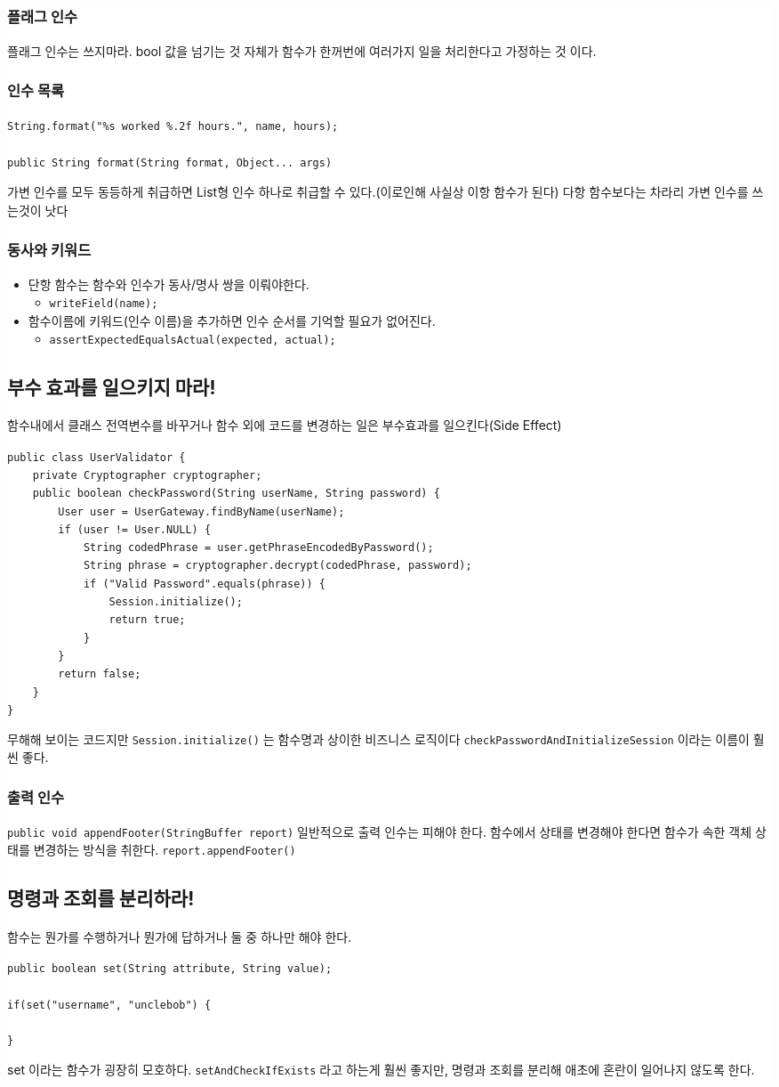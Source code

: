 ### 플래그 인수
플래그 인수는 쓰지마라. 
bool 값을 넘기는 것 자체가 함수가 한꺼번에 여러가지 일을 처리한다고 가정하는 것 이다.

### 인수 목록
```
String.format("%s worked %.2f hours.", name, hours);

public String format(String format, Object... args)
```
가변 인수를 모두 동등하게 취급하면 List형 인수 하나로 취급할 수 있다.(이로인해 사실상 이항 함수가 된다)
다항 함수보다는 차라리 가변 인수를 쓰는것이 낫다

### 동사와 키워드
- 단항 함수는 함수와 인수가 동사/명사 쌍을 이뤄야한다.
    - `writeField(name);`
- 함수이름에 키워드(인수 이름)을 추가하면 인수 순서를 기억할 필요가 없어진다.
    - `assertExpectedEqualsActual(expected, actual);`


## 부수 효과를 일으키지 마라!
함수내에서 클래스 전역변수를 바꾸거나 
함수 외에 코드를 변경하는 일은 부수효과를 일으킨다(Side Effect)
```
public class UserValidator {
	private Cryptographer cryptographer;
	public boolean checkPassword(String userName, String password) { 
		User user = UserGateway.findByName(userName);
		if (user != User.NULL) {
			String codedPhrase = user.getPhraseEncodedByPassword(); 
			String phrase = cryptographer.decrypt(codedPhrase, password); 
			if ("Valid Password".equals(phrase)) {
				Session.initialize();
				return true; 
			}
		}
		return false; 
	}
}
```
무해해 보이는 코드지만 `Session.initialize()` 는 함수명과 상이한 비즈니스 로직이다
`checkPasswordAndInitializeSession` 이라는 이름이 훨씬 좋다. 

### 출력 인수
`public void appendFooter(StringBuffer report)`
일반적으로 출력 인수는 피해야 한다. 함수에서 상태를 변경해야 한다면 함수가 속한 객체 상태를 변경하는 방식을 취한다.
`report.appendFooter()`


## 명령과 조회를 분리하라!
함수는 뭔가를 수행하거나 뭔가에 답하거나 둘 중 하나만 해야 한다.
```
public boolean set(String attribute, String value);

if(set("username", "unclebob") {

}
```
set 이라는 함수가 굉장히 모호하다. `setAndCheckIfExists` 라고 하는게 훨씬 좋지만, 명령과 조회를 분리해 애초에 혼란이 일어나지 않도록 한다.

